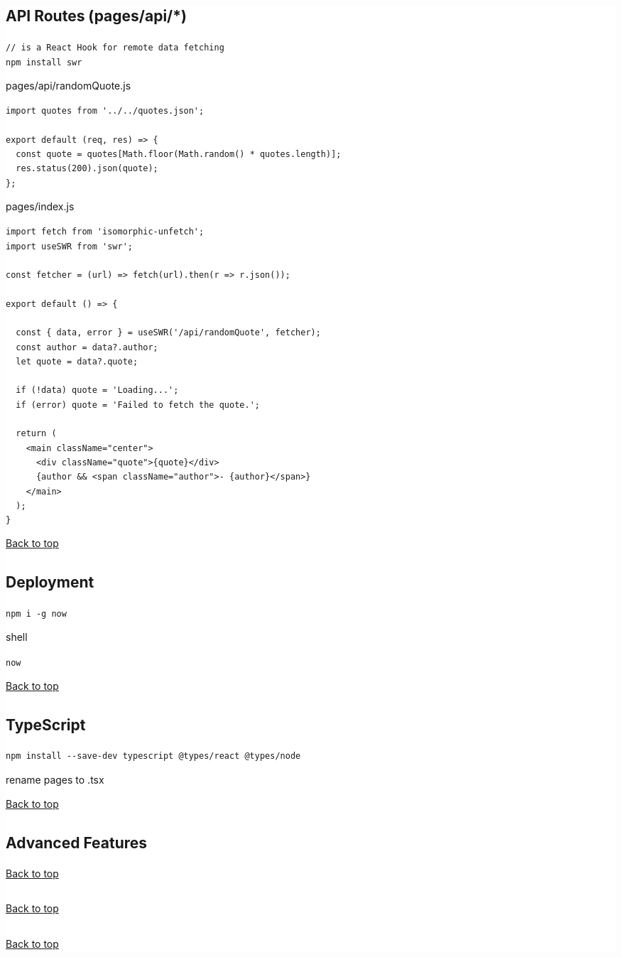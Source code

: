 ## API Routes (pages/api/*)

    // is a React Hook for remote data fetching
    npm install swr 

pages/api/randomQuote.js

    import quotes from '../../quotes.json';

    export default (req, res) => {
      const quote = quotes[Math.floor(Math.random() * quotes.length)];
      res.status(200).json(quote);
    };
  
pages/index.js

    import fetch from 'isomorphic-unfetch';
    import useSWR from 'swr';

    const fetcher = (url) => fetch(url).then(r => r.json());

    export default () => {

      const { data, error } = useSWR('/api/randomQuote', fetcher);
      const author = data?.author;
      let quote = data?.quote;

      if (!data) quote = 'Loading...';
      if (error) quote = 'Failed to fetch the quote.';

      return (
        <main className="center">
          <div className="quote">{quote}</div>
          {author && <span className="author">- {author}</span>}
        </main>
      );
    }

[Back to top](#Content)

## Deployment

    npm i -g now

shell 

    now

[Back to top](#Content)

## TypeScript

    npm install --save-dev typescript @types/react @types/node

rename pages to .tsx

[Back to top](#Content)


## Advanced Features

[Back to top](#Content)

##
[Back to top](#Content)

##
[Back to top](#Content)

##